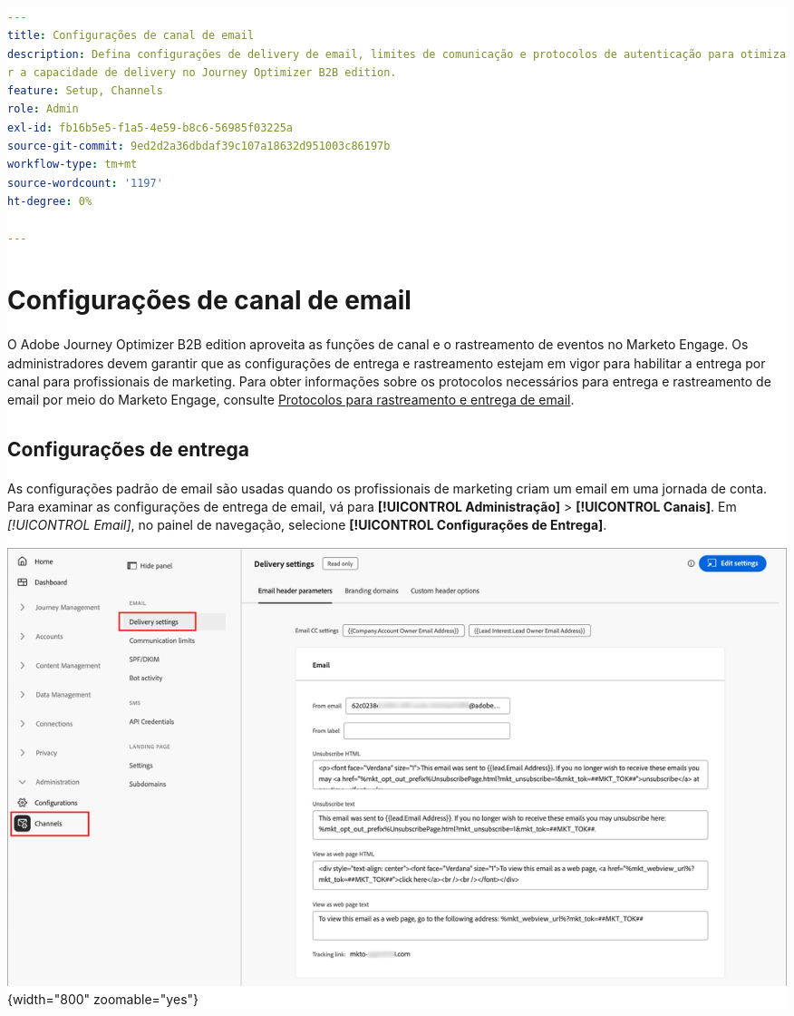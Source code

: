 ```yaml
---
title: Configurações de canal de email
description: Defina configurações de delivery de email, limites de comunicação e protocolos de autenticação para otimizar a capacidade de delivery no Journey Optimizer B2B edition.
feature: Setup, Channels
role: Admin
exl-id: fb16b5e5-f1a5-4e59-b8c6-56985f03225a
source-git-commit: 9ed2d2a36dbdaf39c107a18632d951003c86197b
workflow-type: tm+mt
source-wordcount: '1197'
ht-degree: 0%

---
```


# Configurações de canal de email

O Adobe Journey Optimizer B2B edition aproveita as funções de canal e o rastreamento de eventos no Marketo Engage. Os administradores devem garantir que as configurações de entrega e rastreamento estejam em vigor para habilitar a entrega por canal para profissionais de marketing. Para obter informações sobre os protocolos necessários para entrega e rastreamento de email por meio do Marketo Engage, consulte [Protocolos para rastreamento e entrega de email](../start/email-protocols.md).

## Configurações de entrega

As configurações padrão de email são usadas quando os profissionais de marketing criam um email em uma jornada de conta. Para examinar as configurações de entrega de email, vá para **[!UICONTROL Administração]** > **[!UICONTROL Canais]**. Em _[!UICONTROL Email]_, no painel de navegação, selecione **[!UICONTROL Configurações de Entrega]**.

![Acessar as configurações de entrega de email](./assets/config-email-delivery-email-header.png){width="800" zoomable="yes"}
